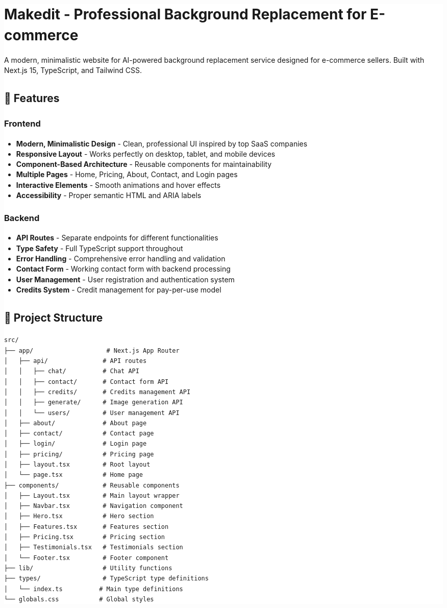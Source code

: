 # Makedit - Professional Background Replacement for E-commerce

A modern, minimalistic website for AI-powered background replacement service designed for e-commerce sellers. Built with Next.js 15, TypeScript, and Tailwind CSS.

## 🚀 Features

### Frontend
- **Modern, Minimalistic Design** - Clean, professional UI inspired by top SaaS companies
- **Responsive Layout** - Works perfectly on desktop, tablet, and mobile devices
- **Component-Based Architecture** - Reusable components for maintainability
- **Multiple Pages** - Home, Pricing, About, Contact, and Login pages
- **Interactive Elements** - Smooth animations and hover effects
- **Accessibility** - Proper semantic HTML and ARIA labels

### Backend
- **API Routes** - Separate endpoints for different functionalities
- **Type Safety** - Full TypeScript support throughout
- **Error Handling** - Comprehensive error handling and validation
- **Contact Form** - Working contact form with backend processing
- **User Management** - User registration and authentication system
- **Credits System** - Credit management for pay-per-use model

## 📁 Project Structure

```
src/
├── app/                    # Next.js App Router
│   ├── api/               # API routes
│   │   ├── chat/          # Chat API
│   │   ├── contact/       # Contact form API
│   │   ├── credits/       # Credits management API
│   │   ├── generate/      # Image generation API
│   │   └── users/         # User management API
│   ├── about/             # About page
│   ├── contact/           # Contact page
│   ├── login/             # Login page
│   ├── pricing/           # Pricing page
│   ├── layout.tsx         # Root layout
│   └── page.tsx           # Home page
├── components/            # Reusable components
│   ├── Layout.tsx         # Main layout wrapper
│   ├── Navbar.tsx         # Navigation component
│   ├── Hero.tsx           # Hero section
│   ├── Features.tsx       # Features section
│   ├── Pricing.tsx        # Pricing section
│   ├── Testimonials.tsx   # Testimonials section
│   └── Footer.tsx         # Footer component
├── lib/                   # Utility functions
├── types/                 # TypeScript type definitions
│   └── index.ts          # Main type definitions
└── globals.css           # Global styles
```
